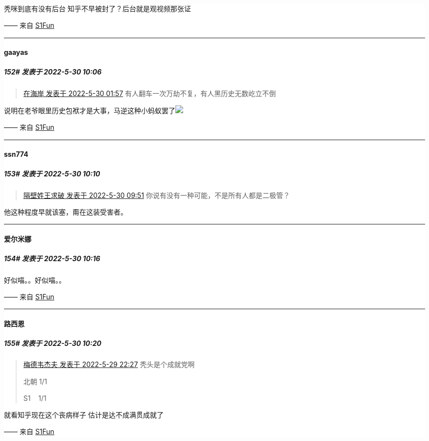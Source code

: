 秃咪到底有没有后台</blockquote>
知乎不早被封了？后台就是观视频那张证

—— 来自 [S1Fun](https://s1fun.koalcat.com)



*****

####  gaayas  
##### 152#       发表于 2022-5-30 10:06

<blockquote><a href="httphttps://bbs.saraba1st.com/2b/forum.php?mod=redirect&amp;goto=findpost&amp;pid=56048296&amp;ptid=2072142" target="_blank">在海岸 发表于 2022-5-30 01:57</a>
有人翻车一次万劫不复，有人黑历史无数屹立不倒</blockquote>
说明在老爷眼里历史包袱才是大事，马逆这种小蚂蚁罢了<img src="https://static.saraba1st.com/image/smiley/face2017/037.png" referrerpolicy="no-referrer">

—— 来自 [S1Fun](https://s1fun.koalcat.com)

*****

####  ssn774  
##### 153#       发表于 2022-5-30 10:10

<blockquote><a href="httphttps://bbs.saraba1st.com/2b/forum.php?mod=redirect&amp;goto=findpost&amp;pid=56050107&amp;ptid=2072142" target="_blank">隔壁姓王求破 发表于 2022-5-30 09:51</a>
你说有没有一种可能，不是所有人都是二极管？</blockquote>
他这种程度早就该塞，甭在这装受害者。



*****

####  爱尔米娜  
##### 154#       发表于 2022-5-30 10:16

好似喵。。好似喵。。

—— 来自 [S1Fun](https://s1fun.koalcat.com)

*****

####  路西恩  
##### 155#       发表于 2022-5-30 10:20

<blockquote><a href="httphttps://bbs.saraba1st.com/2b/forum.php?mod=redirect&amp;goto=findpost&amp;pid=56045850&amp;ptid=2072142" target="_blank">梅德韦杰夫 发表于 2022-5-29 22:27</a>
秃头是个成就党啊

北朝 1/1

S1    1/1</blockquote>
就看知乎现在这个丧病样子
估计是达不成满贯成就了

—— 来自 [S1Fun](https://s1fun.koalcat.com)
